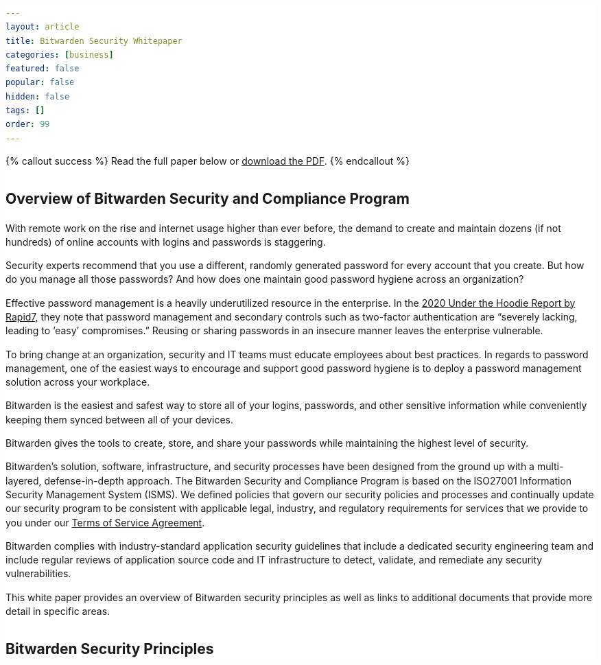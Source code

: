 ```yaml
---
layout: article
title: Bitwarden Security Whitepaper
categories: [business]
featured: false
popular: false
hidden: false
tags: []
order: 99
---
```

{% callout success %}
Read the full paper below or [download the PDF](https://bitwarden.com//images/resources/security-white-paper-download.pdf).
{% endcallout %}

## Overview of Bitwarden Security and Compliance Program
With remote work on the rise and internet usage higher than ever before, the demand to create and maintain dozens (if not hundreds) of online accounts with logins and passwords is staggering.

Security experts recommend that you use a different, randomly generated password for every account that you create. But how do you manage all those passwords? And how does one maintain good password hygiene across an organization?

Effective password management is a heavily underutilized resource in the enterprise. In the [2020 Under the Hoodie Report by Rapid7](https://www.rapid7.com/research/reports/under-the-hoodie-2020/), they note that password management and secondary controls such as two-factor authentication are “severely lacking, leading to ‘easy’ compromises.” Reusing or sharing passwords in an insecure manner leaves the enterprise vulnerable.

To bring change at an organization, security and IT teams must educate employees about best practices. In regards to password management, one of the easiest ways to encourage and support good password hygiene is to deploy a password management solution across your workplace.

Bitwarden is the easiest and safest way to store all of your logins, passwords, and other sensitive information while conveniently keeping them synced between all of your devices.

Bitwarden gives the tools to create, store, and share your passwords while maintaining the highest level of security.

Bitwarden’s solution, software, infrastructure, and security processes have been designed from the ground up with a multi-layered, defense-in-depth approach. The Bitwarden Security and Compliance Program is based on the ISO27001 Information Security Management System (ISMS). We defined policies that govern our security policies and processes and continually update our security program to be consistent with applicable legal, industry, and regulatory requirements for services that we provide to you under our [Terms of Service Agreement](https://bitwarden.com/terms/).

Bitwarden complies with industry-standard application security guidelines that include a dedicated security engineering team and include regular reviews of application source code and IT infrastructure to detect, validate, and remediate any security vulnerabilities.

This white paper provides an overview of Bitwarden security principles as well as links to additional documents that provide more detail in specific areas.
## Bitwarden Security Principles
